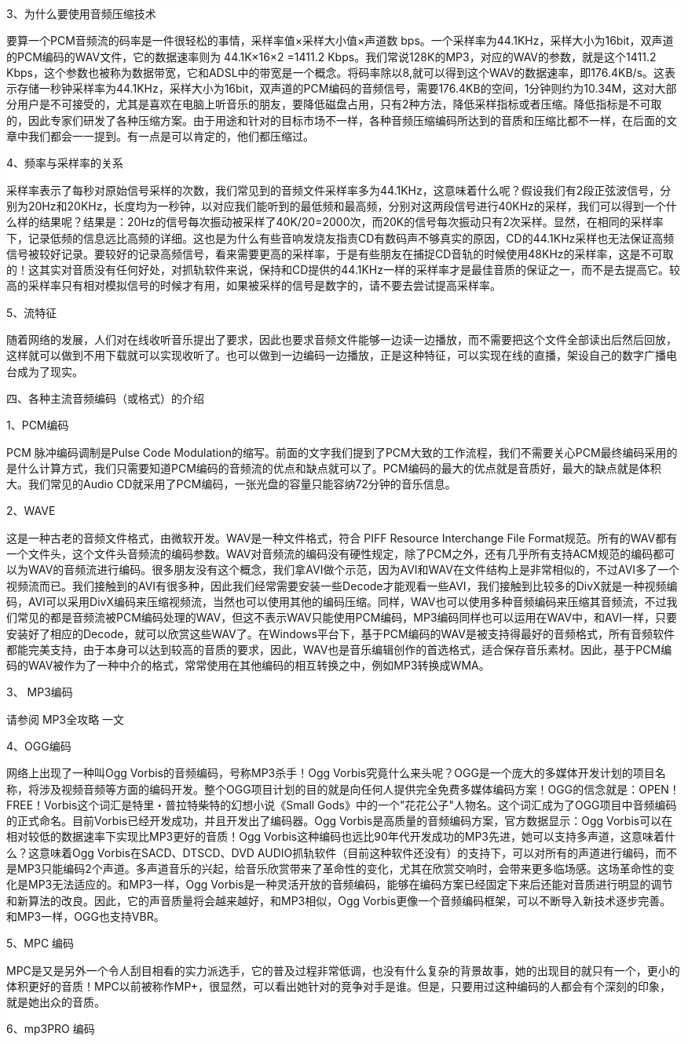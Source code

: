 3、为什么要使用音频压缩技术

要算一个PCM音频流的码率是一件很轻松的事情，采样率值×采样大小值×声道数 bps。一个采样率为44.1KHz，采样大小为16bit，双声道的PCM编码的WAV文件，它的数据速率则为 44.1K×16×2 =1411.2 Kbps。我们常说128K的MP3，对应的WAV的参数，就是这个1411.2 Kbps，这个参数也被称为数据带宽，它和ADSL中的带宽是一个概念。将码率除以8,就可以得到这个WAV的数据速率，即176.4KB/s。这表示存储一秒钟采样率为44.1KHz，采样大小为16bit，双声道的PCM编码的音频信号，需要176.4KB的空间，1分钟则约为10.34M，这对大部分用户是不可接受的，尤其是喜欢在电脑上听音乐的朋友，要降低磁盘占用，只有2种方法，降低采样指标或者压缩。降低指标是不可取的，因此专家们研发了各种压缩方案。由于用途和针对的目标市场不一样，各种音频压缩编码所达到的音质和压缩比都不一样，在后面的文章中我们都会一一提到。有一点是可以肯定的，他们都压缩过。

4、频率与采样率的关系

采样率表示了每秒对原始信号采样的次数，我们常见到的音频文件采样率多为44.1KHz，这意味着什么呢？假设我们有2段正弦波信号，分别为20Hz和20KHz，长度均为一秒钟，以对应我们能听到的最低频和最高频，分别对这两段信号进行40KHz的采样，我们可以得到一个什么样的结果呢？结果是：20Hz的信号每次振动被采样了40K/20=2000次，而20K的信号每次振动只有2次采样。显然，在相同的采样率下，记录低频的信息远比高频的详细。这也是为什么有些音响发烧友指责CD有数码声不够真实的原因，CD的44.1KHz采样也无法保证高频信号被较好记录。要较好的记录高频信号，看来需要更高的采样率，于是有些朋友在捕捉CD音轨的时候使用48KHz的采样率，这是不可取的！这其实对音质没有任何好处，对抓轨软件来说，保持和CD提供的44.1KHz一样的采样率才是最佳音质的保证之一，而不是去提高它。较高的采样率只有相对模拟信号的时候才有用，如果被采样的信号是数字的，请不要去尝试提高采样率。

5、流特征

随着网络的发展，人们对在线收听音乐提出了要求，因此也要求音频文件能够一边读一边播放，而不需要把这个文件全部读出后然后回放，这样就可以做到不用下载就可以实现收听了。也可以做到一边编码一边播放，正是这种特征，可以实现在线的直播，架设自己的数字广播电台成为了现实。

四、各种主流音频编码（或格式）的介绍

1、PCM编码



PCM 脉冲编码调制是Pulse Code Modulation的缩写。前面的文字我们提到了PCM大致的工作流程，我们不需要关心PCM最终编码采用的是什么计算方式，我们只需要知道PCM编码的音频流的优点和缺点就可以了。PCM编码的最大的优点就是音质好，最大的缺点就是体积大。我们常见的Audio CD就采用了PCM编码，一张光盘的容量只能容纳72分钟的音乐信息。

2、WAVE

这是一种古老的音频文件格式，由微软开发。WAV是一种文件格式，符合 PIFF Resource Interchange File Format规范。所有的WAV都有一个文件头，这个文件头音频流的编码参数。WAV对音频流的编码没有硬性规定，除了PCM之外，还有几乎所有支持ACM规范的编码都可以为WAV的音频流进行编码。很多朋友没有这个概念，我们拿AVI做个示范，因为AVI和WAV在文件结构上是非常相似的，不过AVI多了一个视频流而已。我们接触到的AVI有很多种，因此我们经常需要安装一些Decode才能观看一些AVI，我们接触到比较多的DivX就是一种视频编码，AVI可以采用DivX编码来压缩视频流，当然也可以使用其他的编码压缩。同样，WAV也可以使用多种音频编码来压缩其音频流，不过我们常见的都是音频流被PCM编码处理的WAV，但这不表示WAV只能使用PCM编码，MP3编码同样也可以运用在WAV中，和AVI一样，只要安装好了相应的Decode，就可以欣赏这些WAV了。在Windows平台下，基于PCM编码的WAV是被支持得最好的音频格式，所有音频软件都能完美支持，由于本身可以达到较高的音质的要求，因此，WAV也是音乐编辑创作的首选格式，适合保存音乐素材。因此，基于PCM编码的WAV被作为了一种中介的格式，常常使用在其他编码的相互转换之中，例如MP3转换成WMA。

3、 MP3编码

请参阅 
MP3全攻略 一文

4、OGG编码

网络上出现了一种叫Ogg Vorbis的音频编码，号称MP3杀手！Ogg Vorbis究竟什么来头呢？OGG是一个庞大的多媒体开发计划的项目名称，将涉及视频音频等方面的编码开发。整个OGG项目计划的目的就是向任何人提供完全免费多媒体编码方案！OGG的信念就是：OPEN！FREE！Vorbis这个词汇是特里・普拉特柴特的幻想小说《Small Gods》中的一个"花花公子"人物名。这个词汇成为了OGG项目中音频编码的正式命名。目前Vorbis已经开发成功，并且开发出了编码器。Ogg Vorbis是高质量的音频编码方案，官方数据显示：Ogg Vorbis可以在相对较低的数据速率下实现比MP3更好的音质！Ogg Vorbis这种编码也远比90年代开发成功的MP3先进，她可以支持多声道，这意味着什么？这意味着Ogg Vorbis在SACD、DTSCD、DVD AUDIO抓轨软件（目前这种软件还没有）的支持下，可以对所有的声道进行编码，而不是MP3只能编码2个声道。多声道音乐的兴起，给音乐欣赏带来了革命性的变化，尤其在欣赏交响时，会带来更多临场感。这场革命性的变化是MP3无法适应的。和MP3一样，Ogg Vorbis是一种灵活开放的音频编码，能够在编码方案已经固定下来后还能对音质进行明显的调节和新算法的改良。因此，它的声音质量将会越来越好，和MP3相似，Ogg Vorbis更像一个音频编码框架，可以不断导入新技术逐步完善。和MP3一样，OGG也支持VBR。

5、MPC 编码

MPC是又是另外一个令人刮目相看的实力派选手，它的普及过程非常低调，也没有什么复杂的背景故事，她的出现目的就只有一个，更小的体积更好的音质！MPC以前被称作MP+，很显然，可以看出她针对的竞争对手是谁。但是，只要用过这种编码的人都会有个深刻的印象，就是她出众的音质。

6、mp3PRO 编码

